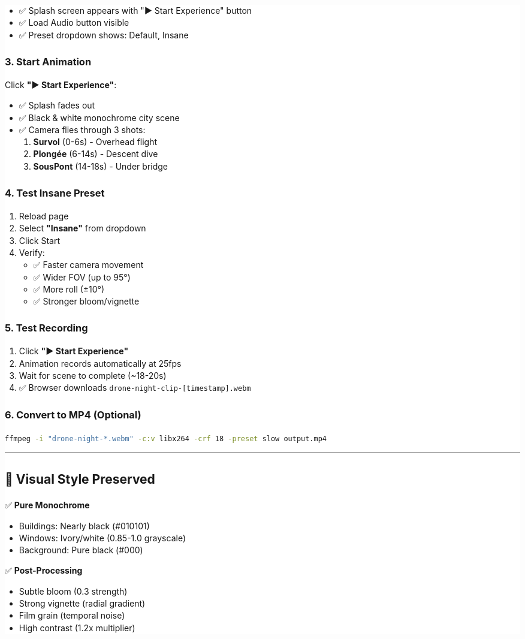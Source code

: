- ✅ Splash screen appears with "▶ Start Experience" button
- ✅ Load Audio button visible
- ✅ Preset dropdown shows: Default, Insane

### 3. Start Animation

Click **"▶ Start Experience"**:
- ✅ Splash fades out
- ✅ Black & white monochrome city scene
- ✅ Camera flies through 3 shots:
  1. **Survol** (0-6s) - Overhead flight
  2. **Plongée** (6-14s) - Descent dive
  3. **SousPont** (14-18s) - Under bridge

### 4. Test Insane Preset

1. Reload page
2. Select **"Insane"** from dropdown
3. Click Start
4. Verify:
   - ✅ Faster camera movement
   - ✅ Wider FOV (up to 95°)
   - ✅ More roll (±10°)
   - ✅ Stronger bloom/vignette

### 5. Test Recording

1. Click **"▶ Start Experience"**
2. Animation records automatically at 25fps
3. Wait for scene to complete (~18-20s)
4. ✅ Browser downloads `drone-night-clip-[timestamp].webm`

### 6. Convert to MP4 (Optional)

```bash
ffmpeg -i "drone-night-*.webm" -c:v libx264 -crf 18 -preset slow output.mp4
```

---

## 🎨 Visual Style Preserved

✅ **Pure Monochrome**
- Buildings: Nearly black (#010101)
- Windows: Ivory/white (0.85-1.0 grayscale)
- Background: Pure black (#000)

✅ **Post-Processing**
- Subtle bloom (0.3 strength)
- Strong vignette (radial gradient)
- Film grain (temporal noise)
- High contrast (1.2x multiplier)
